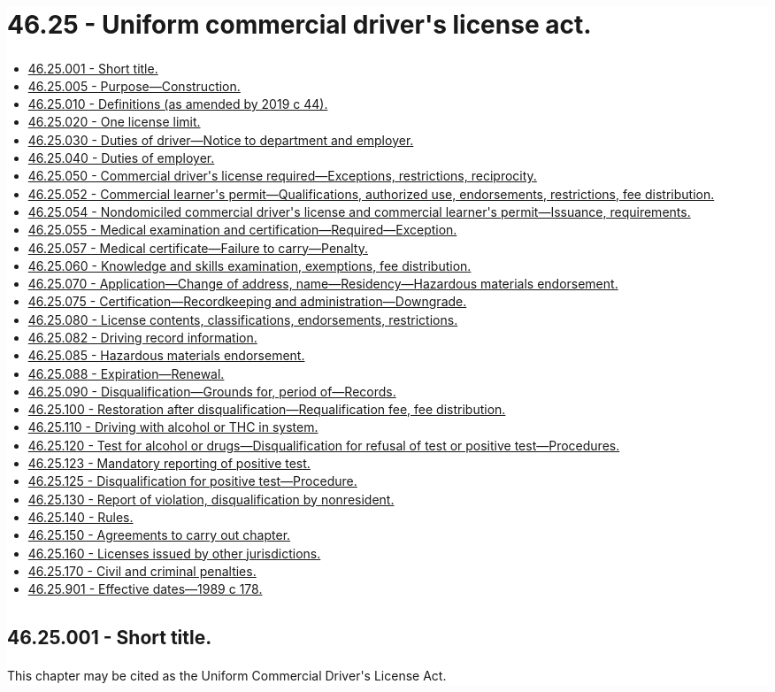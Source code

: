 # 46.25 - Uniform commercial driver's license act.
* [46.25.001 - Short title.](#4625001---short-title)
* [46.25.005 - Purpose—Construction.](#4625005---purposeconstruction)
* [46.25.010 - Definitions (as amended by 2019 c 44).](#4625010---definitions-as-amended-by-2019-c-44)
* [46.25.020 - One license limit.](#4625020---one-license-limit)
* [46.25.030 - Duties of driver—Notice to department and employer.](#4625030---duties-of-drivernotice-to-department-and-employer)
* [46.25.040 - Duties of employer.](#4625040---duties-of-employer)
* [46.25.050 - Commercial driver's license required—Exceptions, restrictions, reciprocity.](#4625050---commercial-drivers-license-requiredexceptions-restrictions-reciprocity)
* [46.25.052 - Commercial learner's permit—Qualifications, authorized use, endorsements, restrictions, fee distribution.](#4625052---commercial-learners-permitqualifications-authorized-use-endorsements-restrictions-fee-distribution)
* [46.25.054 - Nondomiciled commercial driver's license and commercial learner's permit—Issuance, requirements.](#4625054---nondomiciled-commercial-drivers-license-and-commercial-learners-permitissuance-requirements)
* [46.25.055 - Medical examination and certification—Required—Exception.](#4625055---medical-examination-and-certificationrequiredexception)
* [46.25.057 - Medical certificate—Failure to carry—Penalty.](#4625057---medical-certificatefailure-to-carrypenalty)
* [46.25.060 - Knowledge and skills examination, exemptions, fee distribution.](#4625060---knowledge-and-skills-examination-exemptions-fee-distribution)
* [46.25.070 - Application—Change of address, name—Residency—Hazardous materials endorsement.](#4625070---applicationchange-of-address-nameresidencyhazardous-materials-endorsement)
* [46.25.075 - Certification—Recordkeeping and administration—Downgrade.](#4625075---certificationrecordkeeping-and-administrationdowngrade)
* [46.25.080 - License contents, classifications, endorsements, restrictions.](#4625080---license-contents-classifications-endorsements-restrictions)
* [46.25.082 - Driving record information.](#4625082---driving-record-information)
* [46.25.085 - Hazardous materials endorsement.](#4625085---hazardous-materials-endorsement)
* [46.25.088 - Expiration—Renewal.](#4625088---expirationrenewal)
* [46.25.090 - Disqualification—Grounds for, period of—Records.](#4625090---disqualificationgrounds-for-period-ofrecords)
* [46.25.100 - Restoration after disqualification—Requalification fee, fee distribution.](#4625100---restoration-after-disqualificationrequalification-fee-fee-distribution)
* [46.25.110 - Driving with alcohol or THC in system.](#4625110---driving-with-alcohol-or-thc-in-system)
* [46.25.120 - Test for alcohol or drugs—Disqualification for refusal of test or positive test—Procedures.](#4625120---test-for-alcohol-or-drugsdisqualification-for-refusal-of-test-or-positive-testprocedures)
* [46.25.123 - Mandatory reporting of positive test.](#4625123---mandatory-reporting-of-positive-test)
* [46.25.125 - Disqualification for positive test—Procedure.](#4625125---disqualification-for-positive-testprocedure)
* [46.25.130 - Report of violation, disqualification by nonresident.](#4625130---report-of-violation-disqualification-by-nonresident)
* [46.25.140 - Rules.](#4625140---rules)
* [46.25.150 - Agreements to carry out chapter.](#4625150---agreements-to-carry-out-chapter)
* [46.25.160 - Licenses issued by other jurisdictions.](#4625160---licenses-issued-by-other-jurisdictions)
* [46.25.170 - Civil and criminal penalties.](#4625170---civil-and-criminal-penalties)
* [46.25.901 - Effective dates—1989 c 178.](#4625901---effective-dates1989-c-178)
## 46.25.001 - Short title.
This chapter may be cited as the Uniform Commercial Driver's License Act.
